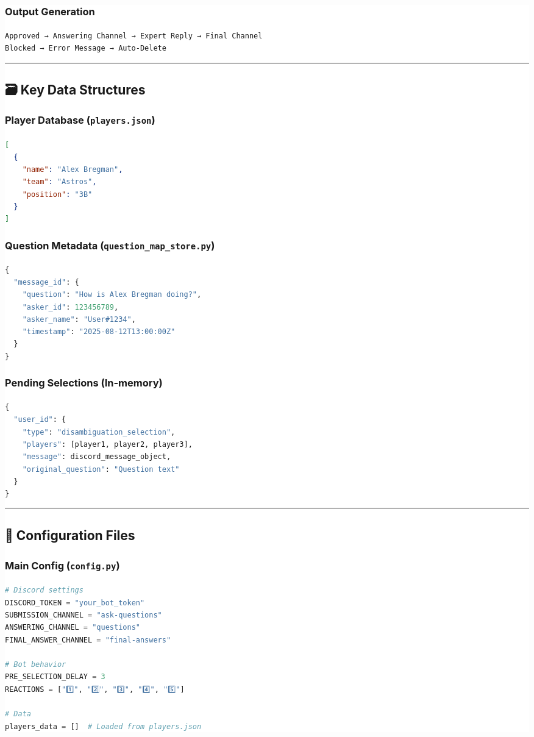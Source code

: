 ### **Output Generation**
```
Approved → Answering Channel → Expert Reply → Final Channel
Blocked → Error Message → Auto-Delete
```

---

## 🗃️ Key Data Structures

### **Player Database** (`players.json`)
```json
[
  {
    "name": "Alex Bregman",
    "team": "Astros",
    "position": "3B"
  }
]
```

### **Question Metadata** (`question_map_store.py`)
```python
{
  "message_id": {
    "question": "How is Alex Bregman doing?",
    "asker_id": 123456789,
    "asker_name": "User#1234",
    "timestamp": "2025-08-12T13:00:00Z"
  }
}
```

### **Pending Selections** (In-memory)
```python
{
  "user_id": {
    "type": "disambiguation_selection",
    "players": [player1, player2, player3],
    "message": discord_message_object,
    "original_question": "Question text"
  }
}
```

---

## 🔧 Configuration Files

### **Main Config** (`config.py`)
```python
# Discord settings
DISCORD_TOKEN = "your_bot_token"
SUBMISSION_CHANNEL = "ask-questions"
ANSWERING_CHANNEL = "questions"
FINAL_ANSWER_CHANNEL = "final-answers"

# Bot behavior
PRE_SELECTION_DELAY = 3
REACTIONS = ["1️⃣", "2️⃣", "3️⃣", "4️⃣", "5️⃣"]

# Data
players_data = []  # Loaded from players.json
```